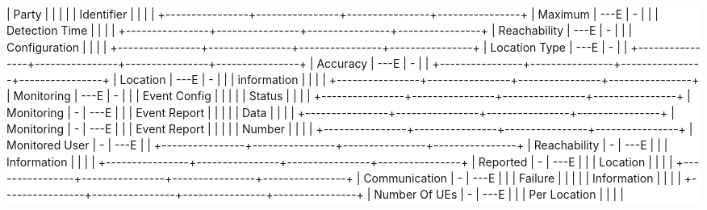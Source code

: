 | Party          |                |                |                |
| Identifier     |                |                |                |
+----------------+----------------+----------------+----------------+
| Maximum        | \-\--E         | \-             |                |
| Detection Time |                |                |                |
+----------------+----------------+----------------+----------------+
| Reachability   | \-\--E         | \-             |                |
| Configuration  |                |                |                |
+----------------+----------------+----------------+----------------+
| Location Type  | \-\--E         | \-             |                |
+----------------+----------------+----------------+----------------+
| Accuracy       | \-\--E         | \-             |                |
+----------------+----------------+----------------+----------------+
| Location       | \-\--E         | \-             |                |
| information    |                |                |                |
+----------------+----------------+----------------+----------------+
| Monitoring     | \-\--E         | \-             |                |
| Event Config   |                |                |                |
| Status         |                |                |                |
+----------------+----------------+----------------+----------------+
| Monitoring     | \-             | \-\--E         |                |
| Event Report   |                |                |                |
| Data           |                |                |                |
+----------------+----------------+----------------+----------------+
| Monitoring     | \-             | \-\--E         |                |
| Event Report   |                |                |                |
| Number         |                |                |                |
+----------------+----------------+----------------+----------------+
| Monitored User | \-             | \-\--E         |                |
+----------------+----------------+----------------+----------------+
| Reachability   | \-             | \-\--E         |                |
| Information    |                |                |                |
+----------------+----------------+----------------+----------------+
| Reported       | \-             | \-\--E         |                |
| Location       |                |                |                |
+----------------+----------------+----------------+----------------+
| Communication  | \-             | \-\--E         |                |
| Failure        |                |                |                |
| Information    |                |                |                |
+----------------+----------------+----------------+----------------+
| Number Of UEs  | \-             | \-\--E         |                |
| Per Location   |                |                |                |